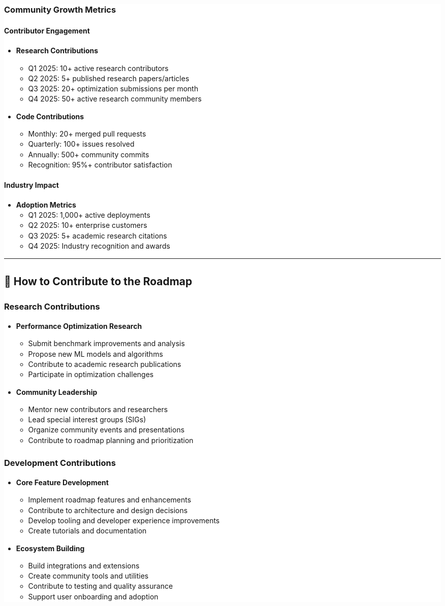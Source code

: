 ### Community Growth Metrics

#### Contributor Engagement

- **Research Contributions**
  - Q1 2025: 10+ active research contributors
  - Q2 2025: 5+ published research papers/articles
  - Q3 2025: 20+ optimization submissions per month
  - Q4 2025: 50+ active research community members

- **Code Contributions**
  - Monthly: 20+ merged pull requests
  - Quarterly: 100+ issues resolved
  - Annually: 500+ community commits
  - Recognition: 95%+ contributor satisfaction

#### Industry Impact

- **Adoption Metrics**
  - Q1 2025: 1,000+ active deployments
  - Q2 2025: 10+ enterprise customers
  - Q3 2025: 5+ academic research citations
  - Q4 2025: Industry recognition and awards

---

## 🤝 How to Contribute to the Roadmap

### Research Contributions

- **Performance Optimization Research**
  - Submit benchmark improvements and analysis
  - Propose new ML models and algorithms
  - Contribute to academic research publications
  - Participate in optimization challenges

- **Community Leadership**
  - Mentor new contributors and researchers
  - Lead special interest groups (SIGs)
  - Organize community events and presentations
  - Contribute to roadmap planning and prioritization

### Development Contributions

- **Core Feature Development**
  - Implement roadmap features and enhancements
  - Contribute to architecture and design decisions
  - Develop tooling and developer experience improvements
  - Create tutorials and documentation

- **Ecosystem Building**
  - Build integrations and extensions
  - Create community tools and utilities
  - Contribute to testing and quality assurance
  - Support user onboarding and adoption
